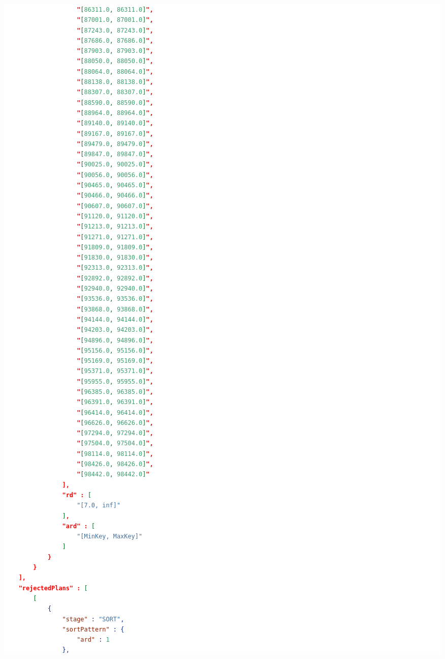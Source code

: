 ```json
					"[86311.0, 86311.0]",
					"[87001.0, 87001.0]",
					"[87243.0, 87243.0]",
					"[87686.0, 87686.0]",
					"[87903.0, 87903.0]",
					"[88050.0, 88050.0]",
					"[88064.0, 88064.0]",
					"[88138.0, 88138.0]",
					"[88307.0, 88307.0]",
					"[88590.0, 88590.0]",
					"[88964.0, 88964.0]",
					"[89140.0, 89140.0]",
					"[89167.0, 89167.0]",
					"[89479.0, 89479.0]",
					"[89847.0, 89847.0]",
					"[90025.0, 90025.0]",
					"[90056.0, 90056.0]",
					"[90465.0, 90465.0]",
					"[90466.0, 90466.0]",
					"[90607.0, 90607.0]",
					"[91120.0, 91120.0]",
					"[91213.0, 91213.0]",
					"[91271.0, 91271.0]",
					"[91809.0, 91809.0]",
					"[91830.0, 91830.0]",
					"[92313.0, 92313.0]",
					"[92892.0, 92892.0]",
					"[92940.0, 92940.0]",
					"[93536.0, 93536.0]",
					"[93868.0, 93868.0]",
					"[94144.0, 94144.0]",
					"[94203.0, 94203.0]",
					"[94896.0, 94896.0]",
					"[95156.0, 95156.0]",
					"[95169.0, 95169.0]",
					"[95371.0, 95371.0]",
					"[95955.0, 95955.0]",
					"[96385.0, 96385.0]",
					"[96391.0, 96391.0]",
					"[96414.0, 96414.0]",
					"[96626.0, 96626.0]",
					"[97294.0, 97294.0]",
					"[97504.0, 97504.0]",
					"[98114.0, 98114.0]",
					"[98426.0, 98426.0]",
					"[98442.0, 98442.0]"
				],
				"rd" : [
					"[7.0, inf]"
				],
				"ard" : [
					"[MinKey, MaxKey]"
				]
			}
		}
	],
	"rejectedPlans" : [
		[
			{
				"stage" : "SORT",
				"sortPattern" : {
					"ard" : 1
				},
```
